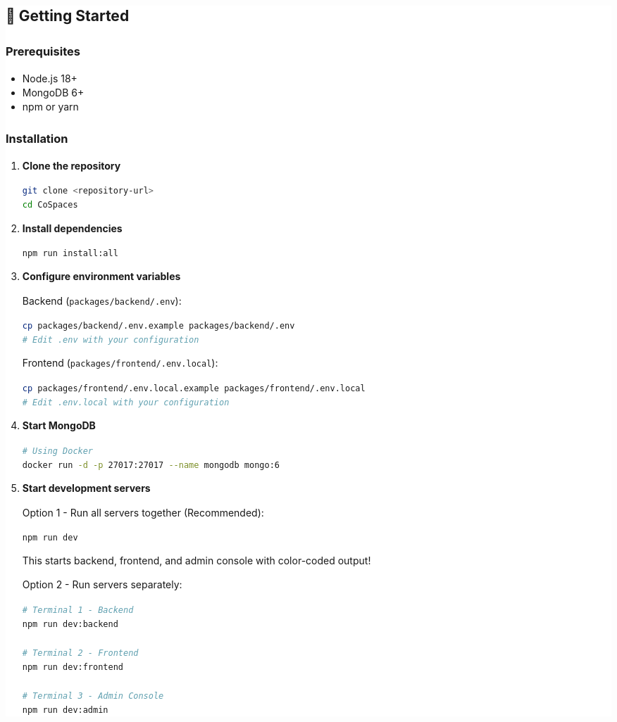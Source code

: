 ## 🚀 Getting Started

### Prerequisites

- Node.js 18+
- MongoDB 6+
- npm or yarn

### Installation

1. **Clone the repository**
   ```bash
   git clone <repository-url>
   cd CoSpaces
   ```

2. **Install dependencies**
   ```bash
   npm run install:all
   ```

3. **Configure environment variables**

   Backend (`packages/backend/.env`):
   ```bash
   cp packages/backend/.env.example packages/backend/.env
   # Edit .env with your configuration
   ```

   Frontend (`packages/frontend/.env.local`):
   ```bash
   cp packages/frontend/.env.local.example packages/frontend/.env.local
   # Edit .env.local with your configuration
   ```

4. **Start MongoDB**
   ```bash
   # Using Docker
   docker run -d -p 27017:27017 --name mongodb mongo:6
   ```

5. **Start development servers**

   Option 1 - Run all servers together (Recommended):
   ```bash
   npm run dev
   ```
   This starts backend, frontend, and admin console with color-coded output!

   Option 2 - Run servers separately:
   ```bash
   # Terminal 1 - Backend
   npm run dev:backend

   # Terminal 2 - Frontend
   npm run dev:frontend

   # Terminal 3 - Admin Console
   npm run dev:admin
   ```
